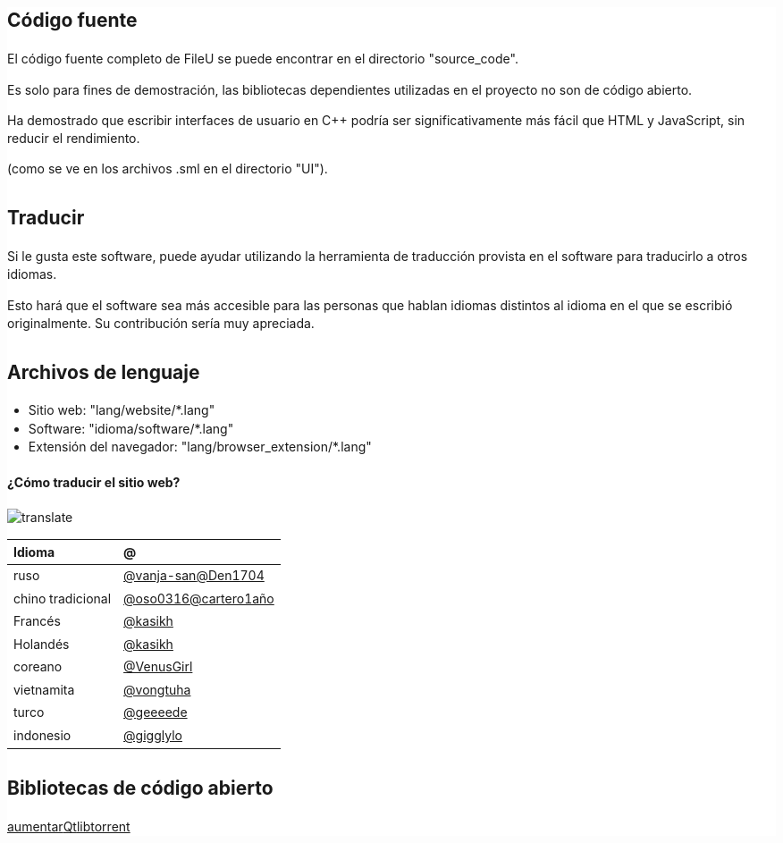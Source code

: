 ## Código fuente

El código fuente completo de FileU se puede encontrar en el directorio "source_code".

Es solo para fines de demostración, las bibliotecas dependientes utilizadas en el proyecto no son de código abierto.

Ha demostrado que escribir interfaces de usuario en C++ podría ser significativamente más fácil que HTML y JavaScript, sin reducir el rendimiento.

(como se ve en los archivos .sml en el directorio "UI").

## Traducir

Si le gusta este software, puede ayudar utilizando la herramienta de traducción provista en el software para traducirlo a otros idiomas.

Esto hará que el software sea más accesible para las personas que hablan idiomas distintos al idioma en el que se escribió originalmente. Su contribución sería muy apreciada.

## Archivos de lenguaje

-   Sitio web: "lang/website/\*.lang"
-   Software: "idioma/software/\*.lang"
-   Extensión del navegador: "lang/browser_extension/\*.lang"

#### ¿Cómo traducir el sitio web?

![translate](images/document/how_to_translate_this_website.png)

| Idioma            | @                                                                                      |
| :---------------- | :------------------------------------------------------------------------------------- |
| ruso              | [@vanja-san](https://github.com/vanja-san)[@Den1704](https://github.com/Den1704)       |
| chino tradicional | [@oso0316](https://github.com/bear0316)[@cartero1año](https://github.com/postman1year) |
| Francés           | [@kasikh](https://github.com/XIAA25)                                                   |
| Holandés          | [@kasikh](https://github.com/XIAA25)                                                   |
| coreano           | [@VenusGirl](https://github.com/VenusGirl)                                             |
| vietnamita        | [@vongtuha](https://github.com/vuongtuha)                                              |
| turco             | [@geeeede](https://github.com/geeede)                                                  |
| indonesio         | [@gigglylo](https://github.com/gigglylo)                                               |

## Bibliotecas de código abierto

[aumentar](https://www.boost.org)[Qt](https://qt.io/)[libtorrent](https://www.libtorrent.org)
